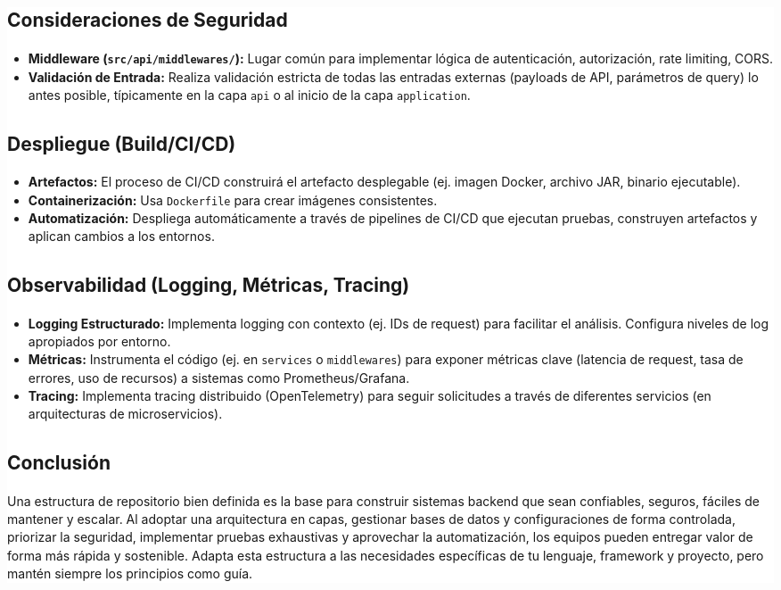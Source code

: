 ## Consideraciones de Seguridad

* **Middleware (`src/api/middlewares/`):** Lugar común para implementar lógica de autenticación, autorización, rate limiting, CORS.
* **Validación de Entrada:** Realiza validación estricta de todas las entradas externas (payloads de API, parámetros de query) lo antes posible, típicamente en la capa `api` o al inicio de la capa `application`.

## Despliegue (Build/CI/CD)

* **Artefactos:** El proceso de CI/CD construirá el artefacto desplegable (ej. imagen Docker, archivo JAR, binario ejecutable).
* **Containerización:** Usa `Dockerfile` para crear imágenes consistentes.
* **Automatización:** Despliega automáticamente a través de pipelines de CI/CD que ejecutan pruebas, construyen artefactos y aplican cambios a los entornos.

## Observabilidad (Logging, Métricas, Tracing)

* **Logging Estructurado:** Implementa logging con contexto (ej. IDs de request) para facilitar el análisis. Configura niveles de log apropiados por entorno.
* **Métricas:** Instrumenta el código (ej. en `services` o `middlewares`) para exponer métricas clave (latencia de request, tasa de errores, uso de recursos) a sistemas como Prometheus/Grafana.
* **Tracing:** Implementa tracing distribuido (OpenTelemetry) para seguir solicitudes a través de diferentes servicios (en arquitecturas de microservicios).

## Conclusión

Una estructura de repositorio bien definida es la base para construir sistemas backend que sean confiables, seguros, fáciles de mantener y escalar. Al adoptar una arquitectura en capas, gestionar bases de datos y configuraciones de forma controlada, priorizar la seguridad, implementar pruebas exhaustivas y aprovechar la automatización, los equipos pueden entregar valor de forma más rápida y sostenible. Adapta esta estructura a las necesidades específicas de tu lenguaje, framework y proyecto, pero mantén siempre los principios como guía.